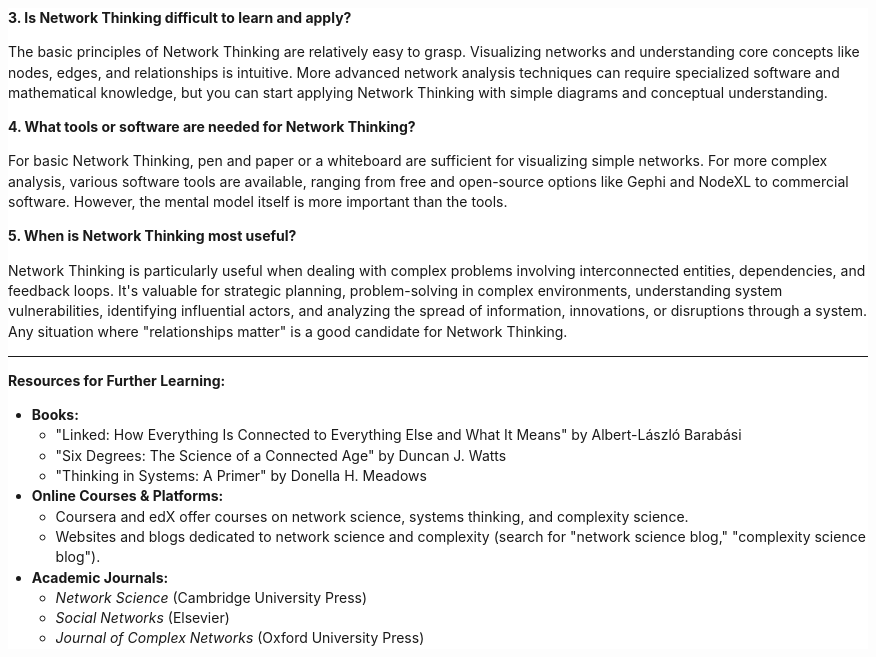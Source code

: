 **3. Is Network Thinking difficult to learn and apply?**

The basic principles of Network Thinking are relatively easy to grasp.  Visualizing networks and understanding core concepts like nodes, edges, and relationships is intuitive.  More advanced network analysis techniques can require specialized software and mathematical knowledge, but you can start applying Network Thinking with simple diagrams and conceptual understanding.

**4. What tools or software are needed for Network Thinking?**

For basic Network Thinking, pen and paper or a whiteboard are sufficient for visualizing simple networks. For more complex analysis, various software tools are available, ranging from free and open-source options like Gephi and NodeXL to commercial software.  However, the mental model itself is more important than the tools.

**5. When is Network Thinking most useful?**

Network Thinking is particularly useful when dealing with complex problems involving interconnected entities, dependencies, and feedback loops. It's valuable for strategic planning, problem-solving in complex environments, understanding system vulnerabilities, identifying influential actors, and analyzing the spread of information, innovations, or disruptions through a system.  Any situation where "relationships matter" is a good candidate for Network Thinking.

---

**Resources for Further Learning:**

*   **Books:**
    *   "Linked: How Everything Is Connected to Everything Else and What It Means" by Albert-László Barabási
    *   "Six Degrees: The Science of a Connected Age" by Duncan J. Watts
    *   "Thinking in Systems: A Primer" by Donella H. Meadows
*   **Online Courses & Platforms:**
    *   Coursera and edX offer courses on network science, systems thinking, and complexity science.
    *   Websites and blogs dedicated to network science and complexity (search for "network science blog," "complexity science blog").
*   **Academic Journals:**
    *   *Network Science* (Cambridge University Press)
    *   *Social Networks* (Elsevier)
    *   *Journal of Complex Networks* (Oxford University Press)